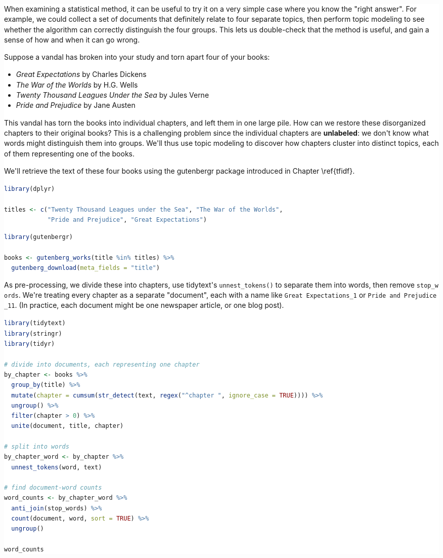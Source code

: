When examining a statistical method, it can be useful to try it on a very simple case where you know the "right answer". For example, we could collect a set of documents that definitely relate to four separate topics, then perform topic modeling to see whether the algorithm can correctly distinguish the four groups. This lets us double-check that the method is useful, and gain a sense of how and when it can go wrong.

Suppose a vandal has broken into your study and torn apart four of your books:

* *Great Expectations* by Charles Dickens
* *The War of the Worlds* by H.G. Wells
* *Twenty Thousand Leagues Under the Sea* by Jules Verne
* *Pride and Prejudice* by Jane Austen

This vandal has torn the books into individual chapters, and left them in one large pile. How can we restore these disorganized chapters to their original books? This is a challenging problem since the individual chapters are **unlabeled**: we don't know what words might distinguish them into groups. We'll thus use topic modeling to discover how chapters cluster into distinct topics, each of them representing one of the books.

We'll retrieve the text of these four books using the gutenbergr package introduced in Chapter \ref{tfidf}.


```r
library(dplyr)

titles <- c("Twenty Thousand Leagues under the Sea", "The War of the Worlds",
            "Pride and Prejudice", "Great Expectations")
```


```r
library(gutenbergr)

books <- gutenberg_works(title %in% titles) %>%
  gutenberg_download(meta_fields = "title")
```



As pre-processing, we divide these into chapters, use tidytext's `unnest_tokens()` to separate them into words, then remove `stop_words`. We're treating every chapter as a separate "document", each with a name like `Great Expectations_1` or `Pride and Prejudice_11`. (In practice, each document might be one newspaper article, or one blog post).


```r
library(tidytext)
library(stringr)
library(tidyr)

# divide into documents, each representing one chapter
by_chapter <- books %>%
  group_by(title) %>%
  mutate(chapter = cumsum(str_detect(text, regex("^chapter ", ignore_case = TRUE)))) %>%
  ungroup() %>%
  filter(chapter > 0) %>%
  unite(document, title, chapter)

# split into words
by_chapter_word <- by_chapter %>%
  unnest_tokens(word, text)

# find document-word counts
word_counts <- by_chapter_word %>%
  anti_join(stop_words) %>%
  count(document, word, sort = TRUE) %>%
  ungroup()

word_counts
```